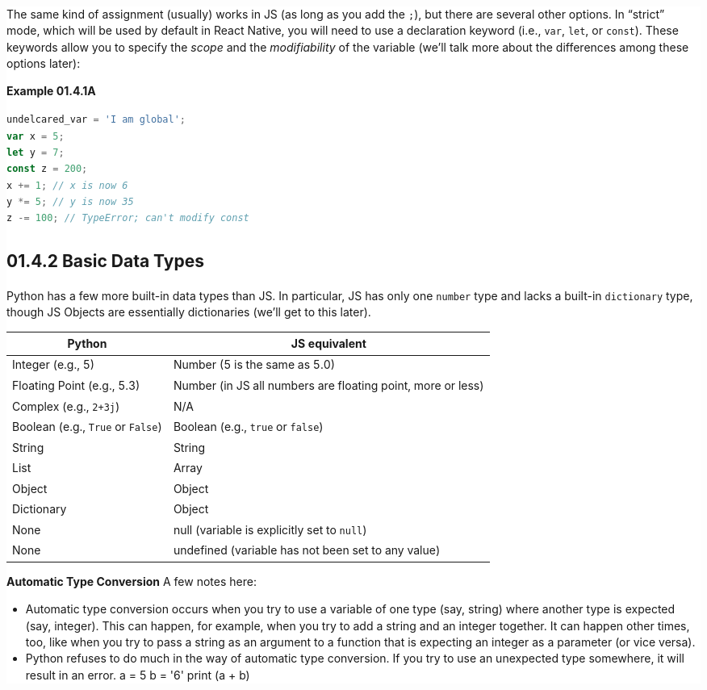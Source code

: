 The same kind of assignment (usually) works in JS (as long as you add the `;`), but there are several other options. In “strict” mode, which will be used by default in React Native, you will need to use a declaration keyword (i.e., `var`, `let`, or `const`). These keywords allow you to specify the *scope* and the *modifiability* of the variable (we’ll talk more about the differences among these options later):

**Example 01.4.1A**

```javascript
undelcared_var = 'I am global'; 
var x = 5;
let y = 7;
const z = 200;
x += 1; // x is now 6
y *= 5; // y is now 35
z -= 100; // TypeError; can't modify const
```


## 01.4.2 Basic Data Types

Python has a few more built-in data types than JS. In particular, JS has only one `number` type and lacks a built-in `dictionary` type, though JS Objects are essentially dictionaries (we’ll get to this later).

| Python                            | JS equivalent                                               |
| --------------------------------- | ----------------------------------------------------------- |
| Integer (e.g., 5)                 | Number (5 is the same as 5.0)                               |
| Floating Point (e.g., 5.3)        | Number (in JS all numbers are floating point, more or less) |
| Complex (e.g., `2+3j`)            | N/A                                                         |
| Boolean (e.g., `True` or `False`) | Boolean (e.g., `true` or `false`)                           |
| String                            | String                                                      |
| List                              | Array                                                       |
| Object                            | Object                                                      |
| Dictionary                        | Object                                                      |
| None                              | null (variable is explicitly set to `null`)                 |
| None                              | undefined (variable has not been set to any value)          |

**Automatic Type Conversion**
A few notes here:

- Automatic type conversion occurs when you try to use a variable of one type (say, string) where another type is expected (say, integer). This can happen, for example, when you try to add a string and an integer together. It can happen other times, too, like when you try to pass a string as an argument to a function that is expecting an integer as a parameter (or vice versa).
- Python refuses to do much in the way of automatic type conversion.  If you try to use an unexpected type somewhere, it will result in an error.
    a = 5
    b = '6'
    print (a + b)
